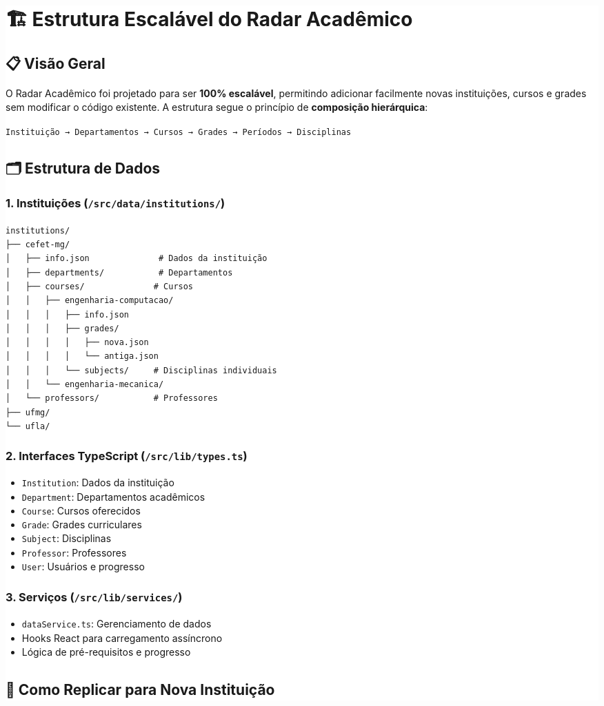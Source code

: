 # 🏗️ Estrutura Escalável do Radar Acadêmico

## 📋 Visão Geral

O Radar Acadêmico foi projetado para ser **100% escalável**, permitindo adicionar facilmente novas instituições, cursos e grades sem modificar o código existente. A estrutura segue o princípio de **composição hierárquica**:

```
Instituição → Departamentos → Cursos → Grades → Períodos → Disciplinas
```

## 🗂️ Estrutura de Dados

### 1. **Instituições** (`/src/data/institutions/`)

```
institutions/
├── cefet-mg/
│   ├── info.json              # Dados da instituição
│   ├── departments/           # Departamentos
│   ├── courses/              # Cursos
│   │   ├── engenharia-computacao/
│   │   │   ├── info.json
│   │   │   ├── grades/
│   │   │   │   ├── nova.json
│   │   │   │   └── antiga.json
│   │   │   └── subjects/     # Disciplinas individuais
│   │   └── engenharia-mecanica/
│   └── professors/           # Professores
├── ufmg/
└── ufla/
```

### 2. **Interfaces TypeScript** (`/src/lib/types.ts`)

- `Institution`: Dados da instituição
- `Department`: Departamentos acadêmicos
- `Course`: Cursos oferecidos
- `Grade`: Grades curriculares
- `Subject`: Disciplinas
- `Professor`: Professores
- `User`: Usuários e progresso

### 3. **Serviços** (`/src/lib/services/`)

- `dataService.ts`: Gerenciamento de dados
- Hooks React para carregamento assíncrono
- Lógica de pré-requisitos e progresso

## 🔄 Como Replicar para Nova Instituição
